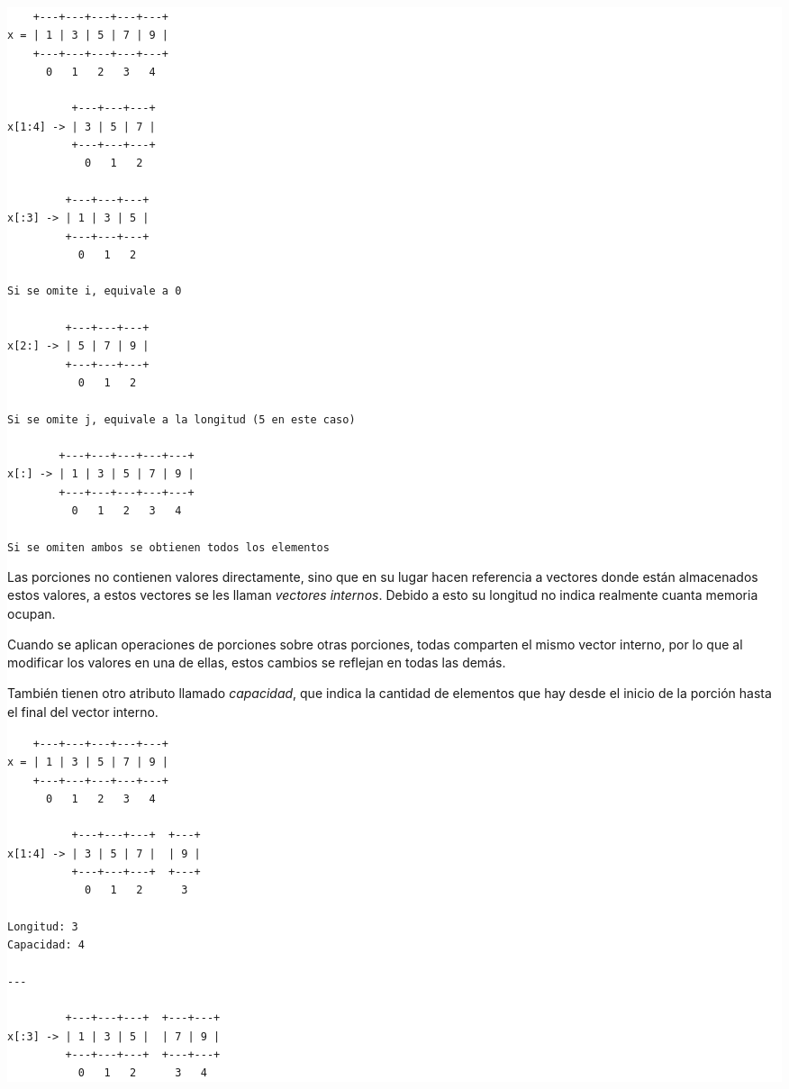 ```
    +---+---+---+---+---+
x = | 1 | 3 | 5 | 7 | 9 |
    +---+---+---+---+---+
      0   1   2   3   4

          +---+---+---+
x[1:4] -> | 3 | 5 | 7 |
          +---+---+---+
            0   1   2

         +---+---+---+
x[:3] -> | 1 | 3 | 5 |
         +---+---+---+
           0   1   2

Si se omite i, equivale a 0

         +---+---+---+
x[2:] -> | 5 | 7 | 9 |
         +---+---+---+
           0   1   2

Si se omite j, equivale a la longitud (5 en este caso)

        +---+---+---+---+---+
x[:] -> | 1 | 3 | 5 | 7 | 9 |
        +---+---+---+---+---+
          0   1   2   3   4

Si se omiten ambos se obtienen todos los elementos
```

Las porciones no contienen valores directamente, sino que en su lugar hacen
referencia a vectores donde están almacenados estos valores, a estos vectores
se les llaman *vectores internos*. Debido a esto su longitud no indica
realmente cuanta memoria ocupan.

Cuando se aplican operaciones de porciones sobre otras porciones, todas
comparten el mismo vector interno, por lo que al modificar los valores en una
de ellas, estos cambios se reflejan en todas las demás.

También tienen otro atributo llamado *capacidad*, que indica la cantidad de
elementos que hay desde el inicio de la porción hasta el final del vector
interno.

```
    +---+---+---+---+---+
x = | 1 | 3 | 5 | 7 | 9 |
    +---+---+---+---+---+
      0   1   2   3   4

          +---+---+---+  +---+
x[1:4] -> | 3 | 5 | 7 |  | 9 |
          +---+---+---+  +---+
            0   1   2      3

Longitud: 3
Capacidad: 4

---

         +---+---+---+  +---+---+
x[:3] -> | 1 | 3 | 5 |  | 7 | 9 |
         +---+---+---+  +---+---+
           0   1   2      3   4
```

[Go license]: https://golang.org/LICENSE
[GC]: https://es.wikipedia.org/wiki/Recolector_de_basura
[Playground]: https://play.golang.org/
[Go Templates]: https://golang.org/pkg/text/template/
[hello, world]: https://es.wikipedia.org/wiki/Hola_mundo
[George Boole]: https://es.wikipedia.org/wiki/George_Boole
[GoDoc]: https://godoc.org